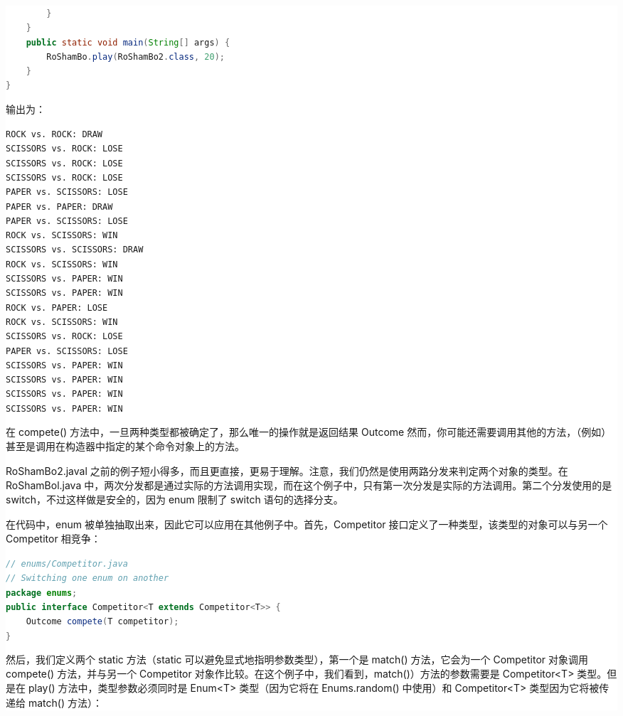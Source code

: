 ```java
        }
    }
    public static void main(String[] args) {
        RoShamBo.play(RoShamBo2.class, 20);
    }
}

```

输出为：

```
ROCK vs. ROCK: DRAW
SCISSORS vs. ROCK: LOSE
SCISSORS vs. ROCK: LOSE
SCISSORS vs. ROCK: LOSE
PAPER vs. SCISSORS: LOSE
PAPER vs. PAPER: DRAW
PAPER vs. SCISSORS: LOSE
ROCK vs. SCISSORS: WIN
SCISSORS vs. SCISSORS: DRAW
ROCK vs. SCISSORS: WIN
SCISSORS vs. PAPER: WIN
SCISSORS vs. PAPER: WIN
ROCK vs. PAPER: LOSE
ROCK vs. SCISSORS: WIN
SCISSORS vs. ROCK: LOSE
PAPER vs. SCISSORS: LOSE
SCISSORS vs. PAPER: WIN
SCISSORS vs. PAPER: WIN
SCISSORS vs. PAPER: WIN
SCISSORS vs. PAPER: WIN

```

在 compete() 方法中，一旦两种类型都被确定了，那么唯一的操作就是返回结果 Outcome 然而，你可能还需要调用其他的方法，（例如）甚至是调用在构造器中指定的某个命令对象上的方法。

RoShamBo2.javal 之前的例子短小得多，而且更直接，更易于理解。注意，我们仍然是使用两路分发来判定两个对象的类型。在 RoShamBol.java 中，两次分发都是通过实际的方法调用实现，而在这个例子中，只有第一次分发是实际的方法调用。第二个分发使用的是 switch，不过这样做是安全的，因为 enum 限制了 switch 语句的选择分支。

在代码中，enum 被单独抽取出来，因此它可以应用在其他例子中。首先，Competitor 接口定义了一种类型，该类型的对象可以与另一个 Competitor 相竞争：

```java
// enums/Competitor.java
// Switching one enum on another
package enums;
public interface Competitor<T extends Competitor<T>> {
    Outcome compete(T competitor);
}

```

然后，我们定义两个 static 方法（static 可以避免显式地指明参数类型），第一个是 match() 方法，它会为一个 Competitor 对象调用 compete() 方法，并与另一个 Competitor 对象作比较。在这个例子中，我们看到，match()）方法的参数需要是 Competitor\<T\> 类型。但是在 play() 方法中，类型参数必须同时是 Enum\<T\> 类型（因为它将在 Enums.random() 中使用）和 Competitor\<T\> 类型因为它将被传递给 match() 方法）：
